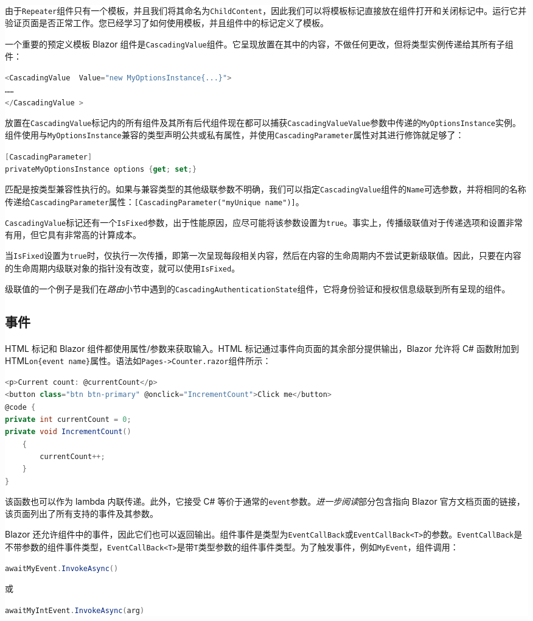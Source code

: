 由于`Repeater`组件只有一个模板，并且我们将其命名为`ChildContent`，因此我们可以将模板标记直接放在组件打开和关闭标记中。运行它并验证页面是否正常工作。您已经学习了如何使用模板，并且组件中的标记定义了模板。

一个重要的预定义模板 Blazor 组件是`CascadingValue`组件。它呈现放置在其中的内容，不做任何更改，但将类型实例传递给其所有子组件：

```cs
<CascadingValue  Value="new MyOptionsInstance{...}">
……
</CascadingValue > 
```

放置在`CascadingValue`标记内的所有组件及其所有后代组件现在都可以捕获`CascadingValueValue`参数中传递的`MyOptionsInstance`实例。组件使用与`MyOptionsInstance`兼容的类型声明公共或私有属性，并使用`CascadingParameter`属性对其进行修饰就足够了：

```cs
[CascadingParameter]
privateMyOptionsInstance options {get; set;} 
```

匹配是按类型兼容性执行的。如果与兼容类型的其他级联参数不明确，我们可以指定`CascadingValue`组件的`Name`可选参数，并将相同的名称传递给`CascadingParameter`属性：`[CascadingParameter("myUnique name")]`。

`CascadingValue`标记还有一个`IsFixed`参数，出于性能原因，应尽可能将该参数设置为`true`。事实上，传播级联值对于传递选项和设置非常有用，但它具有非常高的计算成本。

当`IsFixed`设置为`true`时，仅执行一次传播，即第一次呈现每段相关内容，然后在内容的生命周期内不尝试更新级联值。因此，只要在内容的生命周期内级联对象的指针没有改变，就可以使用`IsFixed`。

级联值的一个例子是我们在*路由*小节中遇到的`CascadingAuthenticationState`组件，它将身份验证和授权信息级联到所有呈现的组件。

## 事件

HTML 标记和 Blazor 组件都使用属性/参数来获取输入。HTML 标记通过事件向页面的其余部分提供输出，Blazor 允许将 C# 函数附加到 HTML`on{event name}`属性。语法如`Pages->Counter.razor`组件所示：

```cs
<p>Current count: @currentCount</p>
<button class="btn btn-primary" @onclick="IncrementCount">Click me</button>
@code {
private int currentCount = 0;
private void IncrementCount()
    {
        currentCount++;
    }
} 
```

该函数也可以作为 lambda 内联传递。此外，它接受 C# 等价于通常的`event`参数。*进一步阅读*部分包含指向 Blazor 官方文档页面的链接，该页面列出了所有支持的事件及其参数。

Blazor 还允许组件中的事件，因此它们也可以返回输出。组件事件是类型为`EventCallBack`或`EventCallBack<T>`的参数。`EventCallBack`是不带参数的组件事件类型，`EventCallBack<T>`是带`T`类型参数的组件事件类型。为了触发事件，例如`MyEvent`，组件调用：

```cs
awaitMyEvent.InvokeAsync() 
```

或

```cs
awaitMyIntEvent.InvokeAsync(arg) 
```
